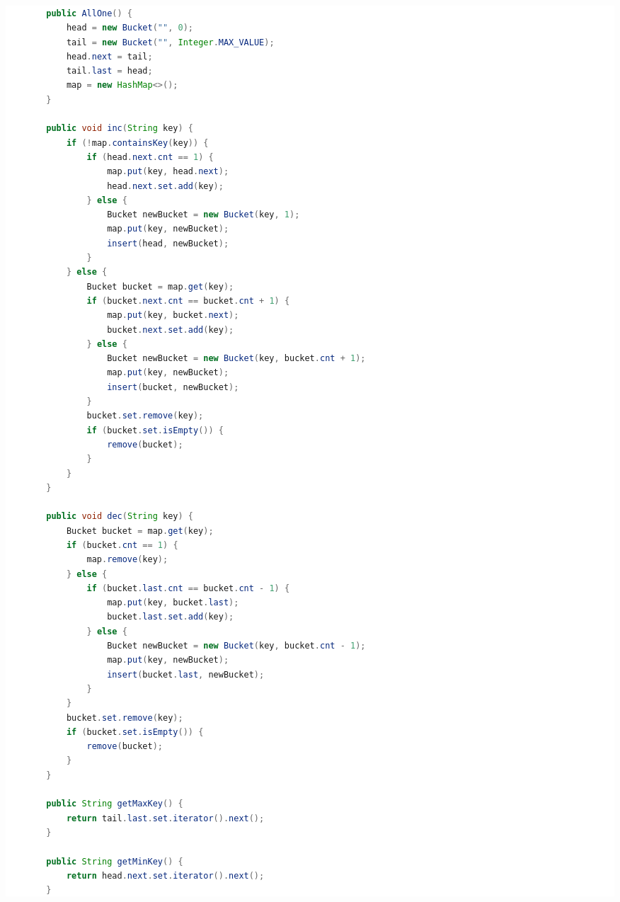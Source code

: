 ```java
        public AllOne() {
            head = new Bucket("", 0);
            tail = new Bucket("", Integer.MAX_VALUE);
            head.next = tail;
            tail.last = head;
            map = new HashMap<>();
        }

        public void inc(String key) {
            if (!map.containsKey(key)) {
                if (head.next.cnt == 1) {
                    map.put(key, head.next);
                    head.next.set.add(key);
                } else {
                    Bucket newBucket = new Bucket(key, 1);
                    map.put(key, newBucket);
                    insert(head, newBucket);
                }
            } else {
                Bucket bucket = map.get(key);
                if (bucket.next.cnt == bucket.cnt + 1) {
                    map.put(key, bucket.next);
                    bucket.next.set.add(key);
                } else {
                    Bucket newBucket = new Bucket(key, bucket.cnt + 1);
                    map.put(key, newBucket);
                    insert(bucket, newBucket);
                }
                bucket.set.remove(key);
                if (bucket.set.isEmpty()) {
                    remove(bucket);
                }
            }
        }

        public void dec(String key) {
            Bucket bucket = map.get(key);
            if (bucket.cnt == 1) {
                map.remove(key);
            } else {
                if (bucket.last.cnt == bucket.cnt - 1) {
                    map.put(key, bucket.last);
                    bucket.last.set.add(key);
                } else {
                    Bucket newBucket = new Bucket(key, bucket.cnt - 1);
                    map.put(key, newBucket);
                    insert(bucket.last, newBucket);
                }
            }
            bucket.set.remove(key);
            if (bucket.set.isEmpty()) {
                remove(bucket);
            }
        }

        public String getMaxKey() {
            return tail.last.set.iterator().next();
        }

        public String getMinKey() {
            return head.next.set.iterator().next();
        }

```
